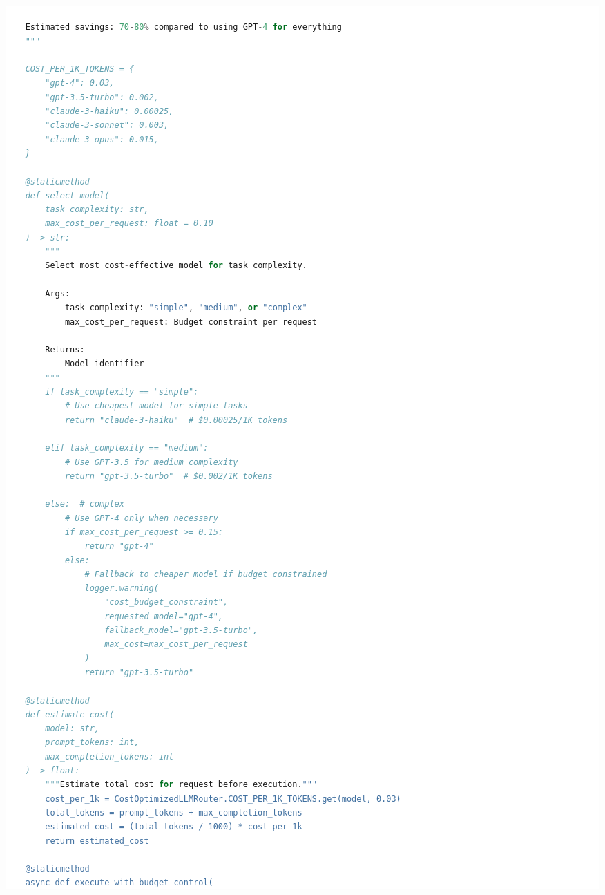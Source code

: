 ```python

    Estimated savings: 70-80% compared to using GPT-4 for everything
    """

    COST_PER_1K_TOKENS = {
        "gpt-4": 0.03,
        "gpt-3.5-turbo": 0.002,
        "claude-3-haiku": 0.00025,
        "claude-3-sonnet": 0.003,
        "claude-3-opus": 0.015,
    }

    @staticmethod
    def select_model(
        task_complexity: str,
        max_cost_per_request: float = 0.10
    ) -> str:
        """
        Select most cost-effective model for task complexity.

        Args:
            task_complexity: "simple", "medium", or "complex"
            max_cost_per_request: Budget constraint per request

        Returns:
            Model identifier
        """
        if task_complexity == "simple":
            # Use cheapest model for simple tasks
            return "claude-3-haiku"  # $0.00025/1K tokens

        elif task_complexity == "medium":
            # Use GPT-3.5 for medium complexity
            return "gpt-3.5-turbo"  # $0.002/1K tokens

        else:  # complex
            # Use GPT-4 only when necessary
            if max_cost_per_request >= 0.15:
                return "gpt-4"
            else:
                # Fallback to cheaper model if budget constrained
                logger.warning(
                    "cost_budget_constraint",
                    requested_model="gpt-4",
                    fallback_model="gpt-3.5-turbo",
                    max_cost=max_cost_per_request
                )
                return "gpt-3.5-turbo"

    @staticmethod
    def estimate_cost(
        model: str,
        prompt_tokens: int,
        max_completion_tokens: int
    ) -> float:
        """Estimate total cost for request before execution."""
        cost_per_1k = CostOptimizedLLMRouter.COST_PER_1K_TOKENS.get(model, 0.03)
        total_tokens = prompt_tokens + max_completion_tokens
        estimated_cost = (total_tokens / 1000) * cost_per_1k
        return estimated_cost

    @staticmethod
    async def execute_with_budget_control(
```